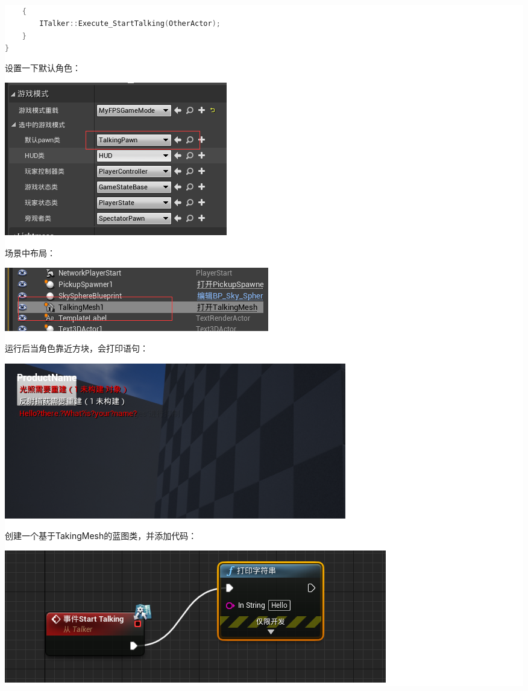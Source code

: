 ```c++
	{
		ITalker::Execute_StartTalking(OtherActor);
	}
}
```

设置一下默认角色：

![image-20210313115625847](C++学习3.assets/image-20210313115625847.png)

场景中布局：

![image-20210313115715917](C++学习3.assets/image-20210313115715917.png)

运行后当角色靠近方块，会打印语句：

![image-20210313121054591](C++学习3.assets/image-20210313121054591.png)

创建一个基于TakingMesh的蓝图类，并添加代码：

![image-20210313121149946](C++学习3.assets/image-20210313121149946.png)
